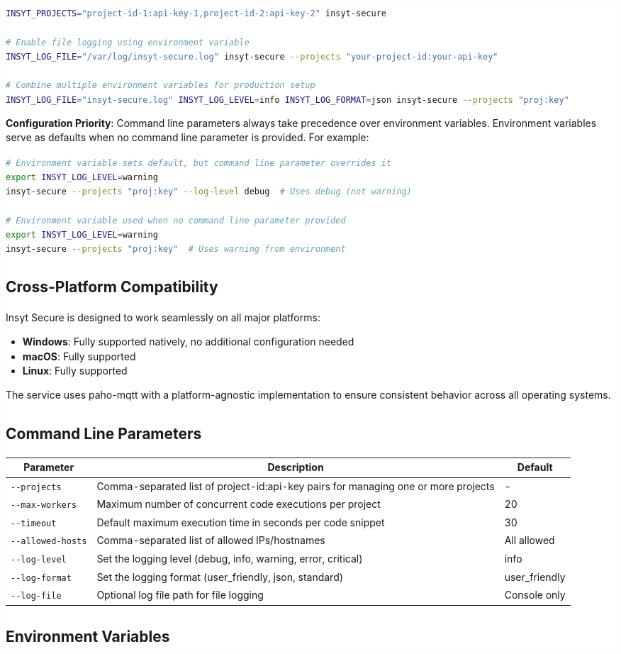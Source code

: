 ```bash
INSYT_PROJECTS="project-id-1:api-key-1,project-id-2:api-key-2" insyt-secure

# Enable file logging using environment variable
INSYT_LOG_FILE="/var/log/insyt-secure.log" insyt-secure --projects "your-project-id:your-api-key"

# Combine multiple environment variables for production setup
INSYT_LOG_FILE="insyt-secure.log" INSYT_LOG_LEVEL=info INSYT_LOG_FORMAT=json insyt-secure --projects "proj:key"
```

**Configuration Priority**: Command line parameters always take precedence over environment variables. Environment variables serve as defaults when no command line parameter is provided. For example:

```bash
# Environment variable sets default, but command line parameter overrides it
export INSYT_LOG_LEVEL=warning
insyt-secure --projects "proj:key" --log-level debug  # Uses debug (not warning)

# Environment variable used when no command line parameter provided
export INSYT_LOG_LEVEL=warning  
insyt-secure --projects "proj:key"  # Uses warning from environment
```

## Cross-Platform Compatibility

Insyt Secure is designed to work seamlessly on all major platforms:

- **Windows**: Fully supported natively, no additional configuration needed
- **macOS**: Fully supported
- **Linux**: Fully supported

The service uses paho-mqtt with a platform-agnostic implementation to ensure consistent behavior across all operating systems.

## Command Line Parameters

| Parameter | Description | Default |
|-----------|-------------|---------|
| `--projects` | Comma-separated list of project-id:api-key pairs for managing one or more projects | - |
| `--max-workers` | Maximum number of concurrent code executions per project | 20 |
| `--timeout` | Default maximum execution time in seconds per code snippet | 30 |
| `--allowed-hosts` | Comma-separated list of allowed IPs/hostnames | All allowed |
| `--log-level` | Set the logging level (debug, info, warning, error, critical) | info |
| `--log-format` | Set the logging format (user_friendly, json, standard) | user_friendly |
| `--log-file` | Optional log file path for file logging | Console only |

## Environment Variables
